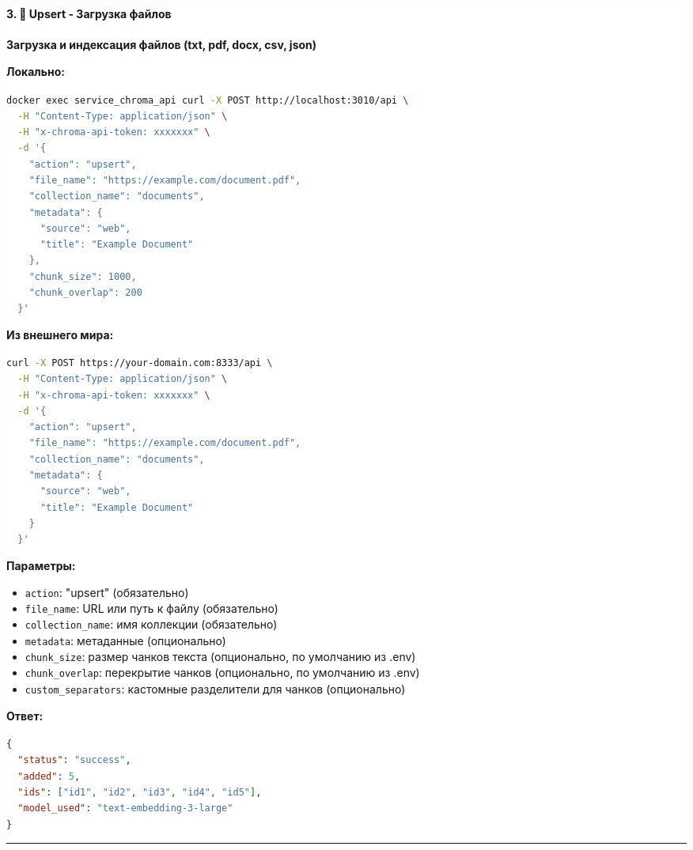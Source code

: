 
#### 3. 📄 Upsert - Загрузка файлов

**Загрузка и индексация файлов (txt, pdf, docx, csv, json)**

**Локально:**
```bash
docker exec service_chroma_api curl -X POST http://localhost:3010/api \
  -H "Content-Type: application/json" \
  -H "x-chroma-api-token: xxxxxxx" \
  -d '{
    "action": "upsert",
    "file_name": "https://example.com/document.pdf",
    "collection_name": "documents",
    "metadata": {
      "source": "web",
      "title": "Example Document"
    },
    "chunk_size": 1000,
    "chunk_overlap": 200
  }'
```

**Из внешнего мира:**
```bash
curl -X POST https://your-domain.com:8333/api \
  -H "Content-Type: application/json" \
  -H "x-chroma-api-token: xxxxxxx" \
  -d '{
    "action": "upsert",
    "file_name": "https://example.com/document.pdf",
    "collection_name": "documents",
    "metadata": {
      "source": "web",
      "title": "Example Document"
    }
  }'
```

**Параметры:**
- `action`: "upsert" (обязательно)
- `file_name`: URL или путь к файлу (обязательно)
- `collection_name`: имя коллекции (обязательно)
- `metadata`: метаданные (опционально)
- `chunk_size`: размер чанков текста (опционально, по умолчанию из .env)
- `chunk_overlap`: перекрытие чанков (опционально, по умолчанию из .env)
- `custom_separators`: кастомные разделители для чанков (опционально)

**Ответ:**
```json
{
  "status": "success",
  "added": 5,
  "ids": ["id1", "id2", "id3", "id4", "id5"],
  "model_used": "text-embedding-3-large"
}
```

---